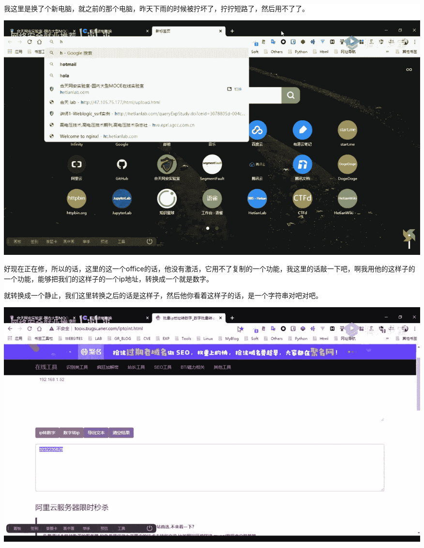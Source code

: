 我这里是换了个新电脑，就之前的那个电脑，昨天下雨的时候被拧坏了，拧拧短路了，然后用不了了。

![](img/77e0765b4691c75db3dabec028e17de8_129.png)

好现在正在修，所以的话，这里的这一个office的话，他没有激活，它用不了复制的一个功能，我这里的话敲一下吧，啊我用他的这样子的一个功能，能够把我们的这样子的一个ip地址，转换成一个就是数字。

就转换成一个静止，我们这里转换之后的话是这样子，然后他你看着这样子的话，是一个字符串对吧对吧。

![](img/77e0765b4691c75db3dabec028e17de8_131.png)

